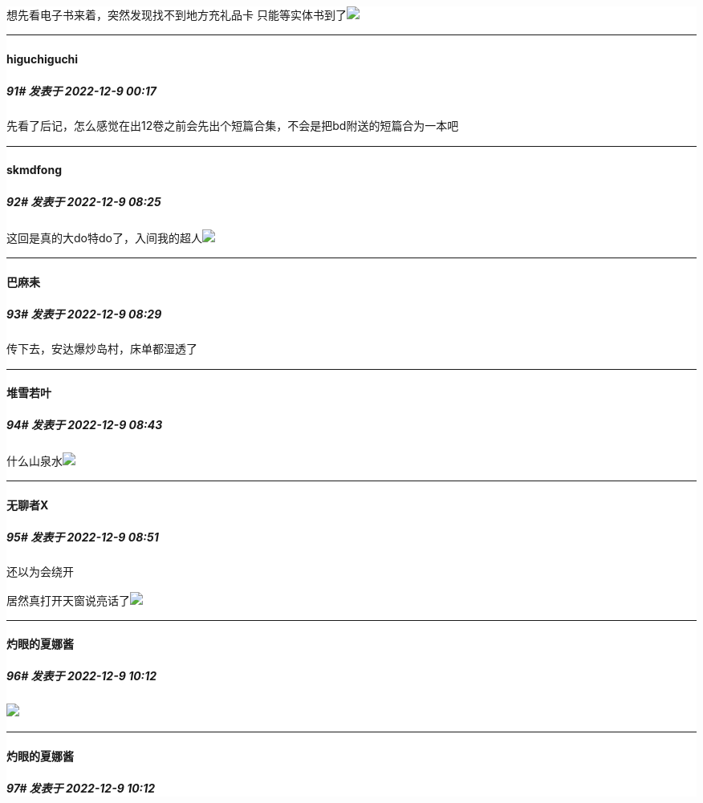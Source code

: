 想先看电子书来着，突然发现找不到地方充礼品卡 只能等实体书到了<img src="https://static.saraba1st.com/image/smiley/face2017/018.png" referrerpolicy="no-referrer">



*****

####  higuchiguchi  
##### 91#       发表于 2022-12-9 00:17

先看了后记，怎么感觉在出12卷之前会先出个短篇合集，不会是把bd附送的短篇合为一本吧

*****

####  skmdfong  
##### 92#       发表于 2022-12-9 08:25

这回是真的大do特do了，入间我的超人<img src="https://static.saraba1st.com/image/smiley/face2017/077.png" referrerpolicy="no-referrer">

*****

####  巴麻耒  
##### 93#       发表于 2022-12-9 08:29

传下去，安达爆炒岛村，床单都湿透了

*****

####  堆雪若叶  
##### 94#       发表于 2022-12-9 08:43

什么山泉水<img src="https://static.saraba1st.com/image/smiley/face2017/068.png" referrerpolicy="no-referrer">

*****

####  无聊者X  
##### 95#       发表于 2022-12-9 08:51

还以为会绕开

居然真打开天窗说亮话了<img src="https://static.saraba1st.com/image/smiley/face2017/068.png" referrerpolicy="no-referrer">

*****

####  灼眼的夏娜酱  
##### 96#       发表于 2022-12-9 10:12

<img src="https://static.saraba1st.com/image/smiley/face2017/072.png" referrerpolicy="no-referrer">

*****

####  灼眼的夏娜酱  
##### 97#       发表于 2022-12-9 10:12
